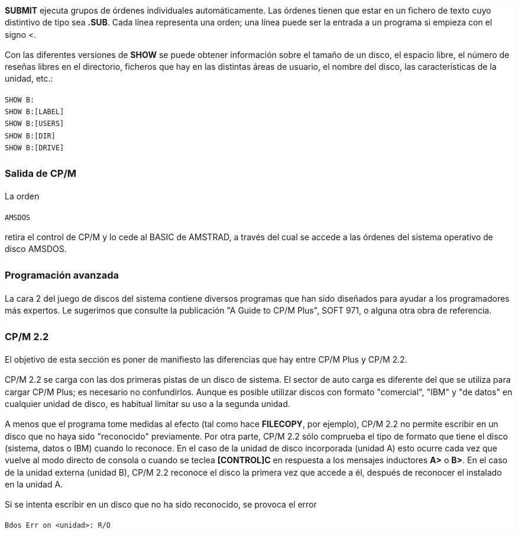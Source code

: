 **SUBMIT** ejecuta grupos de órdenes individuales automáticamente. Las órdenes tienen que estar en un fichero de texto cuyo distintivo de tipo sea **.SUB**. Cada línea representa una orden; una línea puede ser la entrada a un programa si empieza con el signo \<.

Con las diferentes versiones de **SHOW** se puede obtener información sobre el tamaño de un disco, el espacio libre, el número de reseñas libres en el directorio, ficheros que hay en las distintas áreas de usuario, el nombre del disco, las características de la unidad, etc.:

```
SHOW B:
SHOW B:[LABEL]
SHOW B:[USERS]
SHOW B:[DIR]
SHOW B:[DRIVE]
```

### Salida de CP/M

La orden

```
AMSDOS
```

retira el control de CP/M y lo cede al BASIC de AMSTRAD, a través del cual se accede a las órdenes del sistema operativo de disco AMSDOS.

### Programación avanzada

La cara 2 del juego de discos del sistema contiene diversos programas que han sido diseñados para ayudar a los programadores más expertos. Le sugerimos que consulte la publicación "A Guide to CP/M Plus", SOFT 971, o alguna otra obra de referencia.

### CP/M 2.2

El objetivo de esta sección es poner de manifiesto las diferencias que hay entre CP/M Plus y CP/M 2.2.

CP/M 2.2 se carga con las dos primeras pistas de un disco de sistema. El sector de auto carga es diferente del que se utiliza para cargar CP/M Plus; es necesario no confundirlos. Aunque es posible utilizar discos con formato "comercial", "IBM" y "de datos" en cualquier unidad de disco, es habitual limitar su uso a la segunda unidad.

A menos que el programa tome medidas al efecto (tal como hace **FILECOPY**, por ejemplo), CP/M 2.2 no permite escribir en un disco que no haya sido "reconocido" previamente. Por otra parte, CP/M 2.2 sólo comprueba el tipo de formato que tiene el disco (sistema, datos o IBM) cuando lo reconoce. En el caso de la unidad de disco incorporada (unidad A) esto ocurre cada vez que vuelve al modo directo de consola o cuando se teclea **[CONTROL]C** en respuesta a los mensajes inductores **A>** o **B>**. En el caso de la unidad externa (unidad B), CP/M 2.2 reconoce el disco la primera vez que accede a él, después de reconocer el instalado en la unidad A.

Si se intenta escribir en un disco que no ha sido reconocido, se provoca el error

```
Bdos Err on <unidad>: R/O
```
